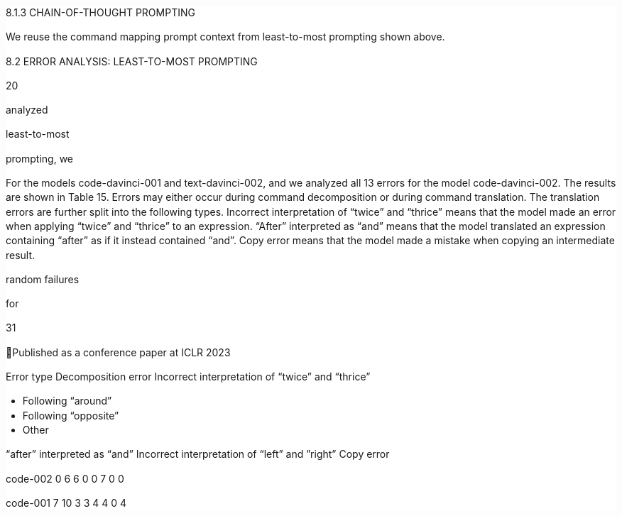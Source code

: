 8.1.3 CHAIN-OF-THOUGHT PROMPTING

We reuse the command mapping prompt context from least-to-most prompting shown above.

8.2 ERROR ANALYSIS: LEAST-TO-MOST PROMPTING

20

analyzed

least-to-most

prompting, we

For
the models
code-davinci-001 and text-davinci-002, and we analyzed all 13 errors for the
model code-davinci-002. The results are shown in Table 15. Errors may either occur during
command decomposition or during command translation. The translation errors are further split
into the following types. Incorrect interpretation of “twice” and “thrice” means that the model made
an error when applying “twice” and “thrice” to an expression. “After” interpreted as “and” means
that the model translated an expression containing “after” as if it instead contained “and”. Copy
error means that the model made a mistake when copying an intermediate result.

random failures

for

31

Published as a conference paper at ICLR 2023

Error type
Decomposition error
Incorrect interpretation of “twice” and “thrice”

- Following “around”
- Following “opposite”
- Other

“after” interpreted as “and”
Incorrect interpretation of “left” and ”right”
Copy error

code-002
0
6
6
0
0
7
0
0

code-001
7
10
3
3
4
4
0
4
